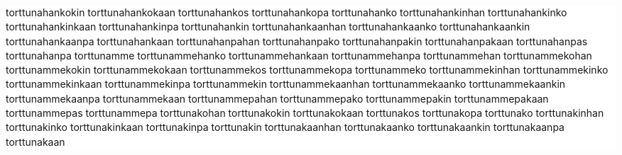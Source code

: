 torttunahankokin
torttunahankokaan
torttunahankos
torttunahankopa
torttunahanko
torttunahankinhan
torttunahankinko
torttunahankinkaan
torttunahankinpa
torttunahankin
torttunahankaanhan
torttunahankaanko
torttunahankaankin
torttunahankaanpa
torttunahankaan
torttunahanpahan
torttunahanpako
torttunahanpakin
torttunahanpakaan
torttunahanpas
torttunahanpa
torttunamme
torttunammehanko
torttunammehankaan
torttunammehanpa
torttunammehan
torttunammekohan
torttunammekokin
torttunammekokaan
torttunammekos
torttunammekopa
torttunammeko
torttunammekinhan
torttunammekinko
torttunammekinkaan
torttunammekinpa
torttunammekin
torttunammekaanhan
torttunammekaanko
torttunammekaankin
torttunammekaanpa
torttunammekaan
torttunammepahan
torttunammepako
torttunammepakin
torttunammepakaan
torttunammepas
torttunammepa
torttunakohan
torttunakokin
torttunakokaan
torttunakos
torttunakopa
torttunako
torttunakinhan
torttunakinko
torttunakinkaan
torttunakinpa
torttunakin
torttunakaanhan
torttunakaanko
torttunakaankin
torttunakaanpa
torttunakaan